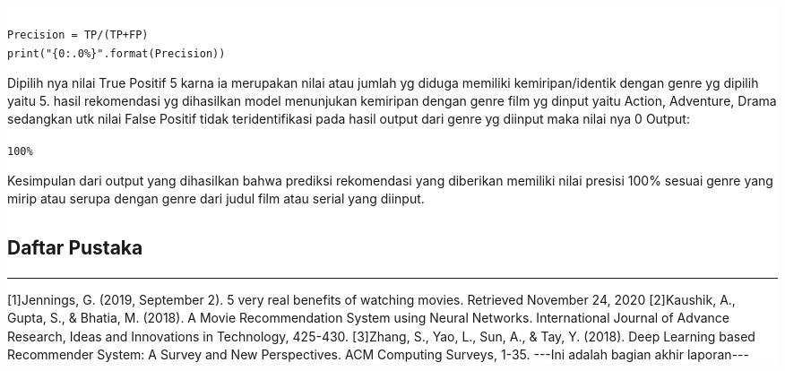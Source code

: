 ```

Precision = TP/(TP+FP)
print("{0:.0%}".format(Precision))
```
Dipilih nya nilai True Positif 5 karna ia merupakan nilai atau jumlah yg diduga memiliki kemiripan/identik dengan genre yg dipilih yaitu 5. hasil rekomendasi yg dihasilkan model menunjukan kemiripan dengan genre film yg dinput yaitu Action, Adventure, Drama
sedangkan utk nilai False Positif tidak teridentifikasi pada hasil output dari genre yg diinput maka nilai nya 0 
Output:
```
100%
```
Kesimpulan dari output yang dihasilkan bahwa prediksi rekomendasi yang diberikan memiliki nilai presisi 100%  sesuai genre yang mirip atau serupa dengan genre dari judul film atau serial yang diinput.
## Daftar Pustaka
---
[1]Jennings, G. (2019, September 2). 5 very real benefits of watching movies. Retrieved November 24, 2020
[2]Kaushik, A., Gupta, S., & Bhatia, M. (2018). A Movie Recommendation System using Neural Networks. International Journal of Advance Research, Ideas and Innovations in Technology, 425-430.
[3]Zhang, S., Yao, L., Sun, A., & Tay, Y. (2018). Deep Learning based Recommender System: A Survey and New Perspectives. ACM Computing Surveys, 1-35. 
---Ini adalah bagian akhir laporan---
